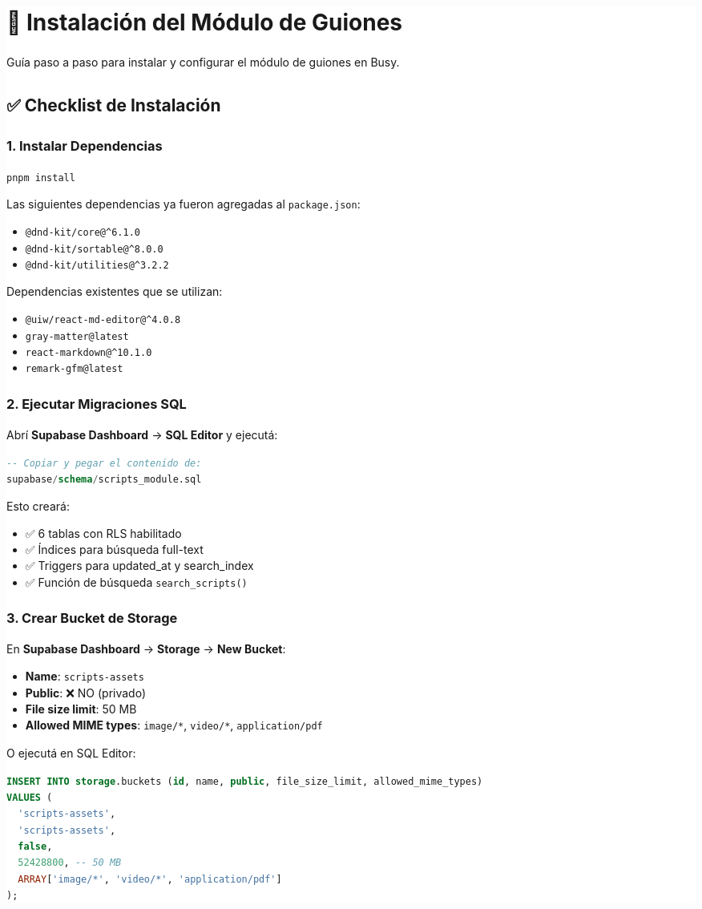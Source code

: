 # 🚀 Instalación del Módulo de Guiones

Guía paso a paso para instalar y configurar el módulo de guiones en Busy.

## ✅ Checklist de Instalación

### 1. Instalar Dependencias

```bash
pnpm install
```

Las siguientes dependencias ya fueron agregadas al `package.json`:
- `@dnd-kit/core@^6.1.0`
- `@dnd-kit/sortable@^8.0.0`
- `@dnd-kit/utilities@^3.2.2`

Dependencias existentes que se utilizan:
- `@uiw/react-md-editor@^4.0.8`
- `gray-matter@latest`
- `react-markdown@^10.1.0`
- `remark-gfm@latest`

### 2. Ejecutar Migraciones SQL

Abrí **Supabase Dashboard** → **SQL Editor** y ejecutá:

```sql
-- Copiar y pegar el contenido de:
supabase/schema/scripts_module.sql
```

Esto creará:
- ✅ 6 tablas con RLS habilitado
- ✅ Índices para búsqueda full-text
- ✅ Triggers para updated_at y search_index
- ✅ Función de búsqueda `search_scripts()`

### 3. Crear Bucket de Storage

En **Supabase Dashboard** → **Storage** → **New Bucket**:

- **Name**: `scripts-assets`
- **Public**: ❌ NO (privado)
- **File size limit**: 50 MB
- **Allowed MIME types**: `image/*`, `video/*`, `application/pdf`

O ejecutá en SQL Editor:

```sql
INSERT INTO storage.buckets (id, name, public, file_size_limit, allowed_mime_types)
VALUES (
  'scripts-assets',
  'scripts-assets',
  false,
  52428800, -- 50 MB
  ARRAY['image/*', 'video/*', 'application/pdf']
);
```
